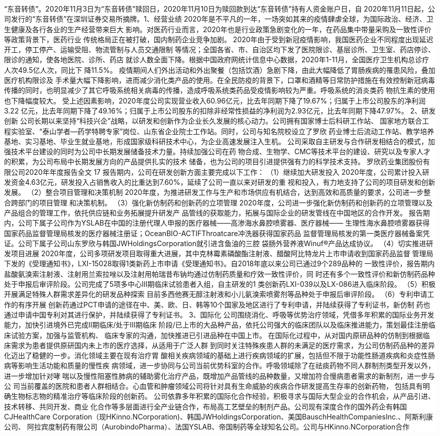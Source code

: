 “东音转债”。2020年11月3日为“东音转债”赎回日，2020年11月10日为赎回款到达“东音转债”持有人资金账户日，自
2020年11月11日起，公司发行的“东音转债”在深圳证券交易所摘牌。1、经营业绩
2020年是不平凡的一年，一场突如其来的疫情肆虐全球，为国际政治、经济、卫生健康及各行各业的生产经营带来巨大
影响。对医药行业而言，2020年也是行业政策急剧变化的一年，在药品集中带量采购及一致性评价等政策背景下，医药行业
传统格局正在被打破，国内制药企业竞争加剧。
2020年由于受到新冠疫情影响，我国医药企业不同程度出现延迟开工，停工停产、运输受阻、物流管制与人员交通限制
等情况；全国各省、市、自治区均下发了医院限诊、基层诊所、卫生室、药店停诊、限诊的通知，使各地医院、诊所、药店
就诊人数全面下降。根据中国政府网统计信息中心数据，2020年1-11月，全国医疗卫生机构总诊疗人次49.5亿人次，同比下
降11.5%。
疫情期间人们外出活动和外出聚餐（包括饮酒）急剧下降，由此大幅降低了胃肠疾病的罹患风险，叠加医疗机构限诊及
手术量大幅下降影响，进而减少消化类产品的使用。在全民防疫的背景下，口罩和酒精等日常防护措施在有效控制新冠病毒
传播的同时，也明显减少了其它呼吸系统相关病毒的传播，造成呼吸系统类药品受疫情影响较为严重。呼吸系统的消炎类药
物抗生素的使用也下降幅度较大。
受上述因素影响，2020年度公司实现营业收入60.96亿元，比去年同期下降了19.67%；归属于上市公司股东的净利润3.22
亿元，比去年同期下降了49.16%；归属于上市公司股东的扣除非经常性损益的净利润为2.93亿元，比去年同期下降47.97%。
2、研发创新
公司长期以来坚持“科技兴企”战略，以研发和创新作为企业长久发展的核心动力。公司拥有国家博士后科研工作站、
国家地方联合工程实验室、“泰山学者—药学特聘专家”岗位、山东省企业院士工作站。同时，公司与知名院校设立了罗欣
药业博士后流动工作站、教学培养基地、实习基地、毕业生就业基地，形成国家级科研技术中心，为企业高速发展注入生机。
公司采取自主研发与合作研发相结合的模式，加强技术平台建设的同时为公司中长期发展储备技术力量。持续加强公司在药
物合成、生物学、CMC等技术平台的建设、研究以及专家人才的积累，为公司布局中长期发展方向的产品提供扎实的技术
储备，也为公司的项目引进提供强有力的科学技术支持。
罗欣药业集团股份有限公司2020年年度报告全文
17
报告期内，公司在研发创新方面主要完成以下工作：
（1）继续加大研发投入
2020年度，公司累计投入研发资金4.63亿元，研发投入占销售收入的比重达到7.60%，延续了公司一直以来对研发的重
视和投入，有力地支持了公司的项目研发和创新发展。
（2）整合项目管理和决策机制
2020年度，为推进研发工作与生产和市场供应有机结合，达到高效和高质量的要求，公司进一步整合跨部门的项目管理
和决策机制。
（3）强化新仿制药和创新药的立项管理
2020年度，公司进一步强化新仿制药和创新药的立项管理以及产品组合的管理工作，依托供应链和业务拓展提升研发产
品管线的获取能力，拓展与国际企业的研发管线在中国地区的合作开发。
报告期内，公司下属子公司作为YSLAB在中国的注册代理人申报的医疗器械——高渗海水鼻腔喷雾器、医疗器械——
生理性海水鼻腔喷雾器获得国家药品监督管理局核发的医疗器械注册证；OceanBIO-ACTIFThroatcare冲洗器获得国家药品
监督管理局核发的第一类医疗器械备案凭证。公司下属子公司山东罗欣与韩国JWHoldingsCorporation就引进含鱼油的三腔
袋肠外营养液Winuf®产品达成协议。
（4）切实推进研发项目进展
2020年度，公司多项研发项目取得重大进展，其中克林霉素磷酸酯注射液、醋酸阿比特龙片上市申请收到国家药品监督
管理局下发的《受理通知书》，LXI-15028取得1类新药上市申请《受理通知书》。自2018年底以来公司已通过9个289品种的
一致性评价，报告期内盐酸氨溴索注射液、注射用兰索拉唑以及注射用帕瑞昔布钠均通过仿制药质量和疗效一致性评价，同
时还有多个一致性评价和新仿制药品种处于申报后审评阶段。公司完成了5项多中心III期临床试验患者入组，自主研发的1
类创新药LXI-039以及LX-086进入临床阶段。
（5）积极开展满足特殊人群需求差异化的研发品种探索
目前多西他赛无醇注射液和小儿氨溴索喷雾剂等品种处于申报后审评阶段。
（6）专利申请工作的有序开展
创新药通过PCT申请的途径在中、美、欧、日、韩等10个国家及地区进行了专利申请，并陆续获得了专利证书，新仿制
药也通过申请中国专利对其进行保护，并陆续获得了专利证书。
3、国际化
公司围绕消化、呼吸等优势治疗领域，凭借多年积累的国际业务开发能力，加快引进境外已完成II期临床/处于III期临床
阶段/已上市的大品种产品，依托公司强大的临床团队以及临床推进能力，策划最佳注册临床试验方案，加强与监管机构、
临床专家的沟通，加快推进已引进品种在中国上市。
在国际化过程中，从对国内原研品种的仿制到根据临床需求为患者提供原研国内未上市的医疗选择，从适用于广泛人群
到同时关注特殊疾患人群的未满足的医疗需求，为公司仿制药品种的差异化迈出了稳健的一步。消化领域主要在现有治疗胃
酸相关疾病领域的基础上进行疾病领域的扩展，包括但不限于功能性肠道疾病和炎症性肠病等影响生活功能和质量的慢性疾
病领域，进一步协同与公司当前优势科室的合作。呼吸领域除了在祛痰药物不同人群制剂类型开发以外，进一步增加针对哮
喘以及慢性阻塞性肺病的辅助雾化治疗产品，既增加产品管线的品种数量，又增加符合慢病患者需求的新制剂，进一步与公
司当前覆盖的医院和患者人群相结合。心血管和肿瘤领域公司将针对具有生命威胁的疾病合作研发提高生存率的创新药物，
包括具有明确生物标志物的精准治疗等临床阶段的创新药。
公司依靠多年积累的国际化合作经验，积极寻求与国际大型企业的合作机会，从产品引进、技术转移、共同开发、商业
化合作等多层面进行全产业链合作，布局高工艺壁垒的制剂产品。公司现有深度合作的国外药企有韩国CJHealthCare
Corporation（现HKinno.NCorporation)、韩国JWHoldingsCorporation、美国BauschHealthCompaniesInc.、阿斯利康公司、
阿拉宾度制药有限公司（AurobindoPharma）、法国YSLAB、帝国制药等全球知名公司。公司与HKinno.NCorporation合作